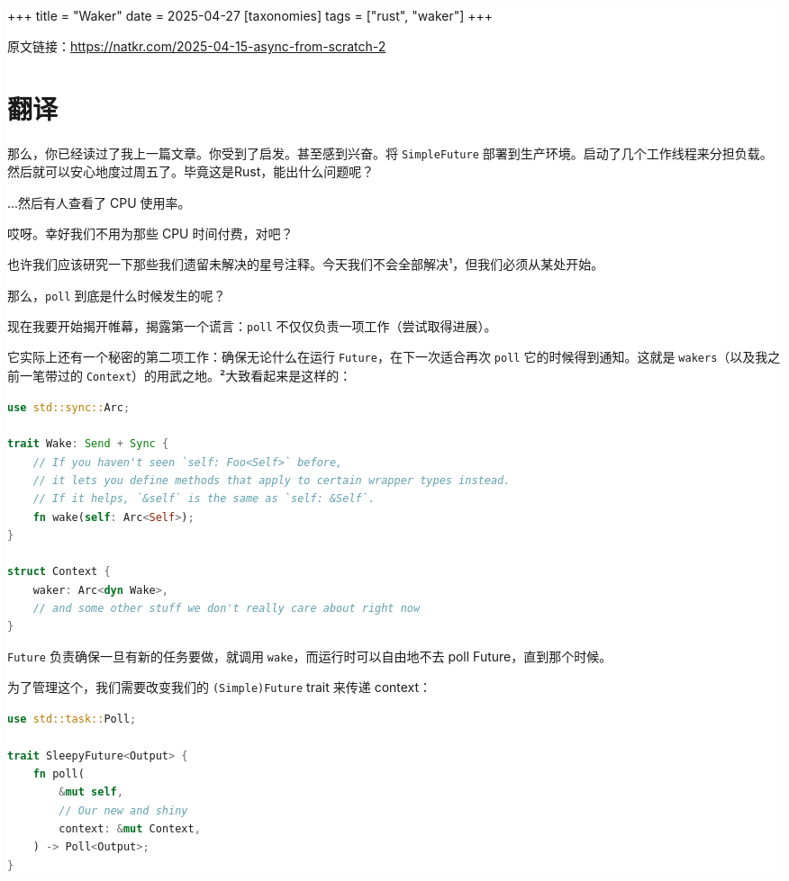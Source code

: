 +++
title = "Waker"
date = 2025-04-27
[taxonomies]
  tags = ["rust", "waker"]
+++

原文链接：https://natkr.com/2025-04-15-async-from-scratch-2

# 翻译

那么，你已经读过了我上一篇文章。你受到了启发。甚至感到兴奋。将 `SimpleFuture` 部署到生产环境。启动了几个工作线程来分担负载。然后就可以安心地度过周五了。毕竟这是Rust，能出什么问题呢？

...然后有人查看了 CPU 使用率。

哎呀。幸好我们不用为那些 CPU 时间付费，对吧？

也许我们应该研究一下那些我们遗留未解决的星号注释。今天我们不会全部解决¹，但我们必须从某处开始。

那么，`poll` 到底是什么时候发生的呢？

现在我要开始揭开帷幕，揭露第一个谎言：`poll` 不仅仅负责一项工作（尝试取得进展）。

它实际上还有一个秘密的第二项工作：确保无论什么在运行 `Future`，在下一次适合再次 `poll` 它的时候得到通知。这就是 `wakers`（以及我之前一笔带过的 `Context`）的用武之地。²大致看起来是这样的：

```rust
use std::sync::Arc;

trait Wake: Send + Sync {
    // If you haven't seen `self: Foo<Self>` before, 
    // it lets you define methods that apply to certain wrapper types instead.
    // If it helps, `&self` is the same as `self: &Self`.
    fn wake(self: Arc<Self>);
}

struct Context {
    waker: Arc<dyn Wake>,
    // and some other stuff we don't really care about right now
}
```

`Future` 负责确保一旦有新的任务要做，就调用 `wake`，而运行时可以自由地不去 poll Future，直到那个时候。

为了管理这个，我们需要改变我们的 `(Simple)Future` trait 来传递 context：

```rust
use std::task::Poll;

trait SleepyFuture<Output> {
    fn poll(
        &mut self,
        // Our new and shiny
        context: &mut Context,
    ) -> Poll<Output>;
}
```
